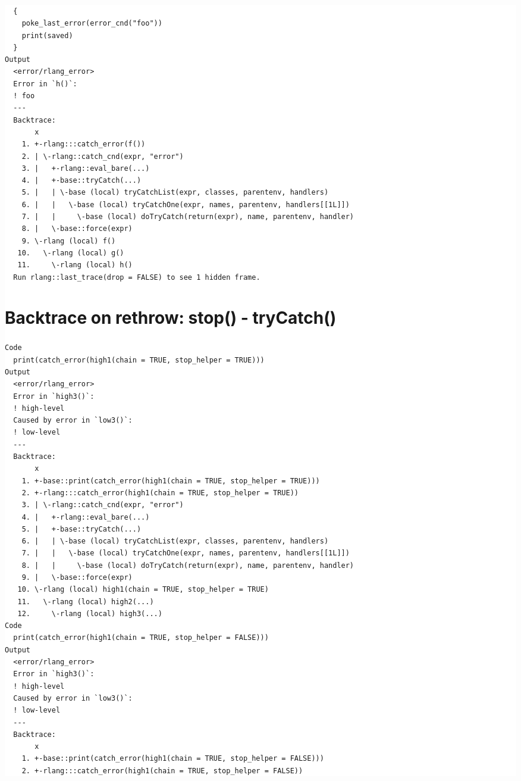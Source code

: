       {
        poke_last_error(error_cnd("foo"))
        print(saved)
      }
    Output
      <error/rlang_error>
      Error in `h()`:
      ! foo
      ---
      Backtrace:
           x
        1. +-rlang:::catch_error(f())
        2. | \-rlang::catch_cnd(expr, "error")
        3. |   +-rlang::eval_bare(...)
        4. |   +-base::tryCatch(...)
        5. |   | \-base (local) tryCatchList(expr, classes, parentenv, handlers)
        6. |   |   \-base (local) tryCatchOne(expr, names, parentenv, handlers[[1L]])
        7. |   |     \-base (local) doTryCatch(return(expr), name, parentenv, handler)
        8. |   \-base::force(expr)
        9. \-rlang (local) f()
       10.   \-rlang (local) g()
       11.     \-rlang (local) h()
      Run rlang::last_trace(drop = FALSE) to see 1 hidden frame.

# Backtrace on rethrow: stop() - tryCatch()

    Code
      print(catch_error(high1(chain = TRUE, stop_helper = TRUE)))
    Output
      <error/rlang_error>
      Error in `high3()`:
      ! high-level
      Caused by error in `low3()`:
      ! low-level
      ---
      Backtrace:
           x
        1. +-base::print(catch_error(high1(chain = TRUE, stop_helper = TRUE)))
        2. +-rlang:::catch_error(high1(chain = TRUE, stop_helper = TRUE))
        3. | \-rlang::catch_cnd(expr, "error")
        4. |   +-rlang::eval_bare(...)
        5. |   +-base::tryCatch(...)
        6. |   | \-base (local) tryCatchList(expr, classes, parentenv, handlers)
        7. |   |   \-base (local) tryCatchOne(expr, names, parentenv, handlers[[1L]])
        8. |   |     \-base (local) doTryCatch(return(expr), name, parentenv, handler)
        9. |   \-base::force(expr)
       10. \-rlang (local) high1(chain = TRUE, stop_helper = TRUE)
       11.   \-rlang (local) high2(...)
       12.     \-rlang (local) high3(...)
    Code
      print(catch_error(high1(chain = TRUE, stop_helper = FALSE)))
    Output
      <error/rlang_error>
      Error in `high3()`:
      ! high-level
      Caused by error in `low3()`:
      ! low-level
      ---
      Backtrace:
           x
        1. +-base::print(catch_error(high1(chain = TRUE, stop_helper = FALSE)))
        2. +-rlang:::catch_error(high1(chain = TRUE, stop_helper = FALSE))